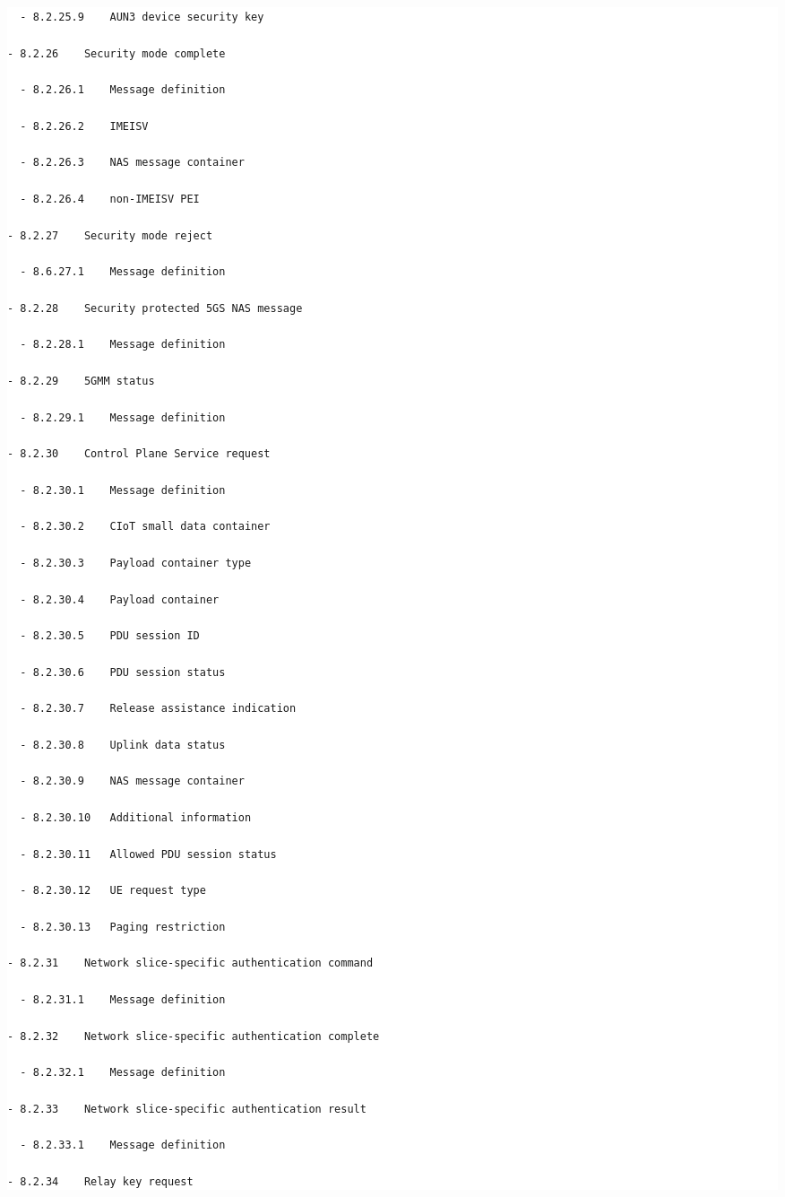       - 8.2.25.9	AUN3 device security key

    - 8.2.26	Security mode complete

      - 8.2.26.1	Message definition

      - 8.2.26.2	IMEISV

      - 8.2.26.3	NAS message container

      - 8.2.26.4	non-IMEISV PEI

    - 8.2.27	Security mode reject

      - 8.6.27.1	Message definition

    - 8.2.28	Security protected 5GS NAS message

      - 8.2.28.1	Message definition

    - 8.2.29	5GMM status

      - 8.2.29.1	Message definition

    - 8.2.30	Control Plane Service request

      - 8.2.30.1	Message definition

      - 8.2.30.2	CIoT small data container

      - 8.2.30.3	Payload container type

      - 8.2.30.4	Payload container

      - 8.2.30.5	PDU session ID

      - 8.2.30.6	PDU session status

      - 8.2.30.7	Release assistance indication

      - 8.2.30.8	Uplink data status

      - 8.2.30.9	NAS message container

      - 8.2.30.10	Additional information

      - 8.2.30.11	Allowed PDU session status

      - 8.2.30.12	UE request type

      - 8.2.30.13	Paging restriction

    - 8.2.31	Network slice-specific authentication command

      - 8.2.31.1	Message definition

    - 8.2.32	Network slice-specific authentication complete

      - 8.2.32.1	Message definition

    - 8.2.33	Network slice-specific authentication result

      - 8.2.33.1	Message definition

    - 8.2.34	Relay key request
